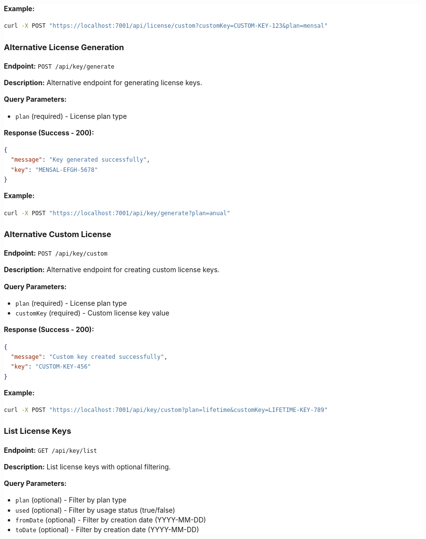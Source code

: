 **Example:**
```bash
curl -X POST "https://localhost:7001/api/license/custom?customKey=CUSTOM-KEY-123&plan=mensal"
```

### Alternative License Generation

**Endpoint:** `POST /api/key/generate`

**Description:** Alternative endpoint for generating license keys.

**Query Parameters:**
- `plan` (required) - License plan type

**Response (Success - 200):**
```json
{
  "message": "Key generated successfully",
  "key": "MENSAL-EFGH-5678"
}
```

**Example:**
```bash
curl -X POST "https://localhost:7001/api/key/generate?plan=anual"
```

### Alternative Custom License

**Endpoint:** `POST /api/key/custom`

**Description:** Alternative endpoint for creating custom license keys.

**Query Parameters:**
- `plan` (required) - License plan type
- `customKey` (required) - Custom license key value

**Response (Success - 200):**
```json
{
  "message": "Custom key created successfully",
  "key": "CUSTOM-KEY-456"
}
```

**Example:**
```bash
curl -X POST "https://localhost:7001/api/key/custom?plan=lifetime&customKey=LIFETIME-KEY-789"
```

### List License Keys

**Endpoint:** `GET /api/key/list`

**Description:** List license keys with optional filtering.

**Query Parameters:**
- `plan` (optional) - Filter by plan type
- `used` (optional) - Filter by usage status (true/false)
- `fromDate` (optional) - Filter by creation date (YYYY-MM-DD)
- `toDate` (optional) - Filter by creation date (YYYY-MM-DD)
